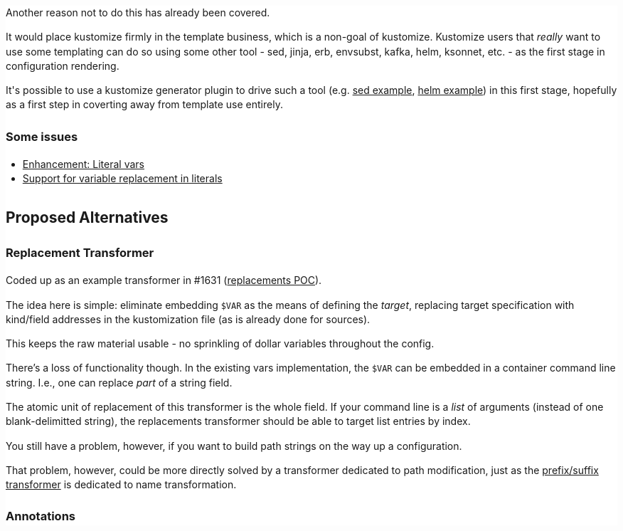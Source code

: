 Another reason not to do this has already been covered.

It would place kustomize firmly in the template
business, which is a non-goal of kustomize.  Kustomize
users that _really_ want to use some templating can do
so using some other tool - sed, jinja, erb, envsubst,
kafka, helm, ksonnet, etc. - as the first stage in
configuration rendering.

It's possible to use a kustomize generator plugin to
drive such a tool (e.g. [sed example], [helm example])
in this first stage, hopefully as a first step in
coverting away from template use entirely.


[sed example]: https://github.com/kubernetes-sigs/kustomize/tree/master/plugin/someteam.example.com/v1/sedtransformer

[helm example]: https://github.com/kubernetes-sigs/kustomize/tree/master/plugin/someteam.example.com/v1/chartinflator

### Some issues

 - [Enhancement: Literal vars](https://github.com/kubernetes-sigs/kustomize/issues/318)
 - [Support for variable replacement in literals](https://github.com/kubernetes-sigs/kustomize/issues/1737)

## Proposed Alternatives

### Replacement Transformer

[replacements POC]: https://github.com/kubernetes-sigs/kustomize/pull/1631
[prefix/suffix transformer]: https://github.com/kubernetes-sigs/kustomize/tree/master/plugin/builtin/prefixsuffixtransformer

Coded up as an example transformer in #1631 ([replacements POC]).

The idea here is simple: eliminate embedding `$VAR` as
the means of defining the _target_, replacing target
specification with kind/field addresses in the
kustomization file (as is already done for sources).

This keeps the raw material usable - no sprinkling of
dollar variables throughout the config.

There’s a loss of functionality though. In the existing
vars implementation, the `$VAR` can be embedded in a
container command line string.  I.e., one can replace
_part_ of a string field.

The atomic unit of replacement of this transformer is
the whole field.  If your command line is a _list_ of
arguments (instead of one blank-delimitted string), the
replacements transformer should be able to target list
entries by index.

You still have a problem, however, if you want to build path
strings on the way up a configuration.

That problem, however, could be more directly solved by
a transformer dedicated to path modification, just as
the [prefix/suffix transformer] is dedicated to name
transformation.

### Annotations


[var field]: https://github.com/kubernetes-sigs/kustomize/blob/a280cdf5eeb748f5a72c8d94164ffdd68d03c5ce/docs/fields.md#vars
[example-kv]: https://github.com/helm/charts/blob/e002378c13e91bef4a3b0ba718c191ec791ce3f9/stable/artifactory/values.yaml
[example-template]: https://github.com/helm/charts/blob/e002378c13e91bef4a3b0ba718c191ec791ce3f9/stable/artifactory/templates/artifactory-deployment.yaml
[dambible]: https://github.com/kubernetes/community/blob/master/contributors/design-proposals/architecture/declarative-application-management.md
[downward api]: https://kubernetes.io/docs/tasks/inject-data-application/downward-api-volume-expose-pod-information/#the-downward-api
[apply]: https://kubernetes.io/docs/reference/generated/kubectl/kubectl-commands#apply
[label transformer]: https://github.com/kubernetes-sigs/kustomize/tree/master/plugin/builtin/labeltransformer
[image transformer]: https://github.com/kubernetes-sigs/kustomize/tree/master/plugin/builtin/imagetagtransformer
[kubebuilder]: https://github.com/kubernetes-sigs/kubebuilder/blob/master/README.md
[plugin]: https://github.com/kubernetes-sigs/kustomize/tree/master/docs/plugins
[crds]: https://kubernetes.io/docs/concepts/extend-kubernetes/api-extension/custom-resources
[Secret]: https://kubernetes.io/docs/concepts/configuration/secret
[dbSecret]: https://github.com/kubernetes-sigs/kustomize/blob/master/examples/secretGeneratorPlugin.md#secret-values-from-anywhere
[builtin secret generator]: https://github.com/kubernetes-sigs/kustomize/blob/master/plugin/builtin/secretgenerator
[var transformer]: https://github.com/kubernetes-sigs/kustomize/blob/a280cdf5eeb748f5a72c8d94164ffdd68d03c5ce/api/internal/accumulator/refvartransformer.go#L26
[varreference.go]: https://github.com/kubernetes-sigs/kustomize/blob/a280cdf5eeb748f5a72c8d94164ffdd68d03c5ce/api/konfig/builtinpluginconsts/varreference.go
[`Configurations`]: https://github.com/kubernetes-sigs/kustomize/blob/master/api/types/kustomization.go#L112
[examples]: https://github.com/kubernetes-sigs/kustomize/tree/master/examples/transformerconfigs
[test1]: https://github.com/kubernetes-sigs/kustomize/blob/master/api/krusty/customconfig_test.go
[test2]: https://github.com/kubernetes-sigs/kustomize/blob/master/api/krusty/transformersimage_test.go
[pr/1620]: https://github.com/kubernetes-sigs/kustomize/pull/2012
[configmap generator]: https://github.com/kubernetes-sigs/kustomize/blob/master/examples/configGeneration.md